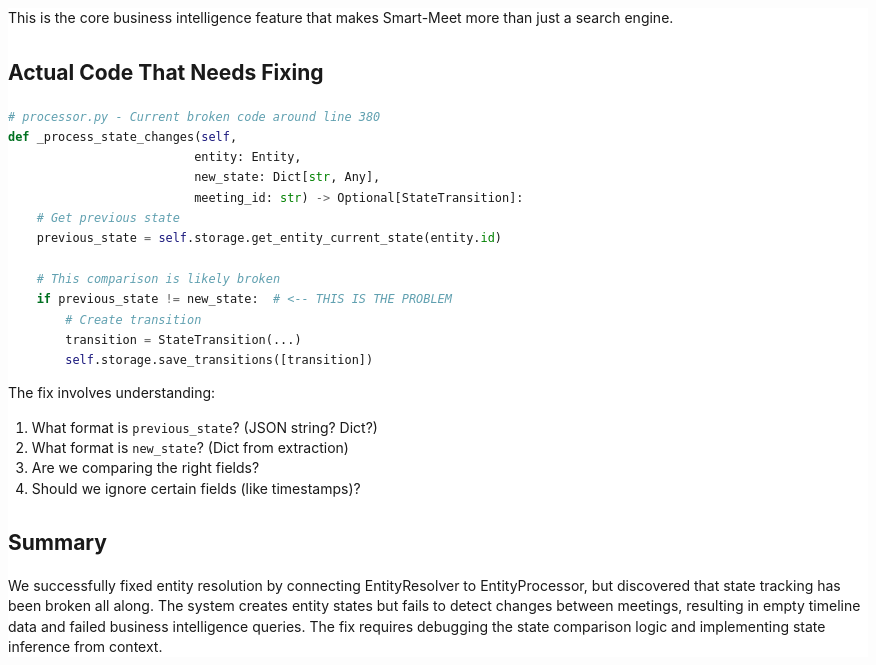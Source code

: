 This is the core business intelligence feature that makes Smart-Meet more than just a search engine.

## Actual Code That Needs Fixing

```python
# processor.py - Current broken code around line 380
def _process_state_changes(self, 
                          entity: Entity,
                          new_state: Dict[str, Any],
                          meeting_id: str) -> Optional[StateTransition]:
    # Get previous state
    previous_state = self.storage.get_entity_current_state(entity.id)
    
    # This comparison is likely broken
    if previous_state != new_state:  # <-- THIS IS THE PROBLEM
        # Create transition
        transition = StateTransition(...)
        self.storage.save_transitions([transition])
```

The fix involves understanding:
1. What format is `previous_state`? (JSON string? Dict?)
2. What format is `new_state`? (Dict from extraction)
3. Are we comparing the right fields?
4. Should we ignore certain fields (like timestamps)?

## Summary

We successfully fixed entity resolution by connecting EntityResolver to EntityProcessor, but discovered that state tracking has been broken all along. The system creates entity states but fails to detect changes between meetings, resulting in empty timeline data and failed business intelligence queries. The fix requires debugging the state comparison logic and implementing state inference from context.